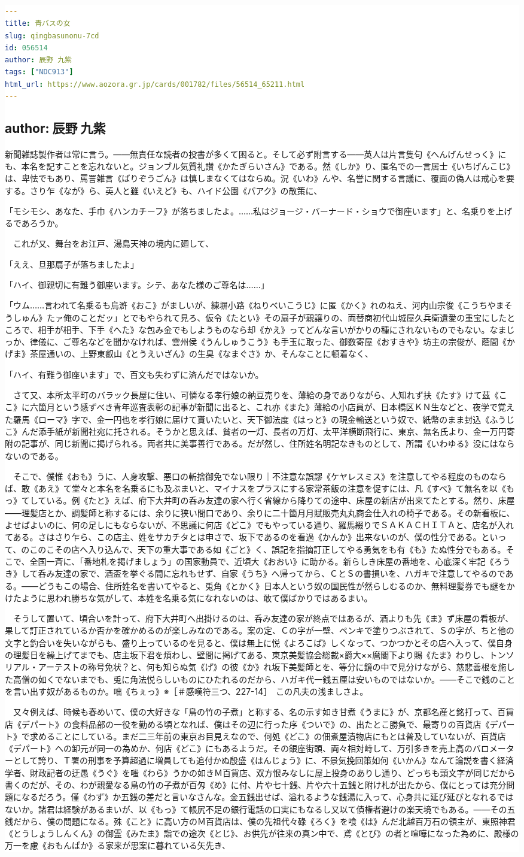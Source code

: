 ```yaml
---
title: 青バスの女
slug: qingbasunonu-7cd
id: 056514
author: 辰野 九紫
tags: ["NDC913"]
html_url: https://www.aozora.gr.jp/cards/001782/files/56514_65211.html
---
```


## author: 辰野 九紫

新聞雑誌製作者は常に言う。――無責任な読者の投書が多くて困ると。そして必ず附言する――英人は片言隻句《へんげんせっく》にも、本名を記すことを忘れないと。ジョンブル気質礼讃《かたぎらいさん》である。然《しか》り、匿名での一言居士《いちげんこじ》は、卑怯でもあり、罵詈雑言《ばりぞうごん》は慎しまなくてはならぬ。況《いわ》んや、名誉に関する言議に、覆面の偽人は戒心を要する。さり乍《なが》ら、英人と雖《いえど》も、ハイド公園《パアク》の散策に、

「モシモシ、あなた、手巾《ハンカチーフ》が落ちましたよ。……私はジョージ・バーナード・ショウで御座います」と、名乗りを上げるであろうか。

　これが又、舞台をお江戸、湯島天神の境内に廻して、

「ええ、旦那扇子が落ちましたよ」

「ハイ、御親切に有難う御座います。シテ、あなた様のご尊名は……」

「ウム……言われて名乗るも烏滸《おこ》がましいが、練塀小路《ねりべいこうじ》に匿《かく》れのねえ、河内山宗俊《こうちやまそうしゅん》たァ俺のことだッ」とでもやられて見ろ、仮令《たとい》その扇子が親譲りの、両替商初代山城屋久兵衛遺愛の重宝にしたところで、相手が相手、下手《へた》な包み金でもしようものなら却《かえ》ってどんな言いがかりの種にされないものでもない。なまじっか、律儀に、ご尊名などを聞かなければ、雲州侯《うんしゅうこう》も手玉に取った、御数寄屋《おすきや》坊主の宗俊が、蔭間《かげま》茶屋通いの、上野東叡山《とうえいざん》の生臭《なまぐさ》か、そんなことに頓着なく、

「ハイ、有難う御座います」で、百文も失わずに済んだではないか。

　さて又、本所太平町のバラック長屋に住い、可憐なる孝行娘の納豆売りを、薄給の身でありながら、人知れず扶《たす》けて茲《ここ》に六箇月という感ずべき青年巡査表彰の記事が新聞に出ると、これ亦《また》薄給の小店員が、日本橋区ＫＮ生などと、夜学で覚えた羅馬《ローマ》字で、金一円也を孝行娘に届けて貰いたいと、天下御法度《はっと》の現金輸送という奴で、紙幣のまま封込《ふうじこ》んだ添手紙が新聞社宛に托される。そうかと思えば、貧者の一灯、長者の万灯、太平洋横断飛行に、東京、無名氏より、金一万円寄附の記事が、同じ新聞に掲げられる。両者共に美事善行である。だが然し、住所姓名明記なきものとして、所謂《いわゆる》没にはならないのである。

　そこで、僕惟《おも》うに、人身攻撃、悪口の斬捨御免でない限り｜不注意な誤謬《ケヤレスミス》を注意してやる程度のものならば、敢《あえ》て堂々と本名を名乗るにも及ぶまいと、マイナスをプラスにする家常茶飯の注意を促すには、凡《すべ》て無名を以《もっ》てしている。例《たと》えば、府下大井町の呑み友達の家へ行く省線から降りての途中、床屋の新店が出来てたとする。然り、床屋――理髪店とか、調髪師と称するには、余りに狭い間口であり、余りに二十箇月月賦販売丸丸商会仕入れの椅子である。その新看板に、よせばよいのに、何の足しにもならないが、不思議に何店《どこ》でもやっている通り、羅馬綴りでＳＡＫＡＣＨＩＴＡと、店名が入れてある。さはさり乍ら、この店主、姓をサカチタとは申さで、坂下であるのを看過《かんか》出来ないのが、僕の性分である。といって、のこのこその店へ入り込んで、天下の重大事である如《ごと》く、誤記を指摘訂正してやる勇気をも有《も》たぬ性分でもある。そこで、全国一斉に、「番地札を掲げましょう」の国家動員で、近頃大《おおい》に助かる。新らしき床屋の番地を、心底深く牢記《ろうき》して呑み友達の家で、酒盃を挙ぐる間に忘れもせず、自家《うち》へ帰ってから、ＣとＳの書損いを、ハガキで注意してやるのである。――どうもこの場合、住所姓名を書いてやると、兎角《とかく》日本人という奴の国民性が然らしむるのか、無料理髪券でも謎をかけたように思われ勝ちな気がして、本姓を名乗る気になれないのは、敢て僕ばかりではあるまい。

　そうして置いて、頃合いを計って、府下大井町へ出掛けるのは、呑み友達の家が終点ではあるが、酒よりも先《ま》ず床屋の看板が、果して訂正されているか否かを確かめるのが楽しみなのである。案の定、Ｃの字が一壁、ペンキで塗りつぶされて、Ｓの字が、ちと他の文字と釣合いを失いながらも、盛り上っているのを見ると、僕は無上に悦《よろこば》しくなって、つかつかとその店へ入って、僕自身の理髪日を繰上げてまでも、店主坂下君を煩わし、壁間に掲げてある、東京美髪協会総裁×爵大××麿閣下より賜《たま》わりし、トンソリアル・アーテストの称号免状？と、何も知らぬ気《げ》の彼《か》れ坂下美髪師とを、等分に鏡の中で見分けながら、慈悲善根を施した高僧の如くでないまでも、兎に角法悦らしいものにひたれるのだから、ハガキ代一銭五厘は安いものではないか。――そこで銭のことを言い出す奴があるものか。咄《ちぇっ》※［＃感嘆符三つ、227-14］　この凡夫の浅ましさよ。



　又々例えば、時候も春めいて、僕の大好きな「鳥の竹の子煮」と称する、名の示す如き甘煮《うまに》が、京都名産と銘打って、百貨店《デパート》の食料品部の一役を勤める頃となれば、僕はその辺に行った序《ついで》の、出たとこ勝負で、最寄りの百貨店《デパート》で求めることにしている。まだ二三年前の東京お目見えなので、何処《どこ》の佃煮屋漬物店にもとは普及していないが、百貨店《デパート》への卸元が同一の為めか、何店《どこ》にもあるようだ。その銀座街頭、両々相対峙して、万引多きを売上高のバロメーターとして誇り、Ｔ署の刑事を予算超過に増員しても追付かぬ殷盛《はんじょう》に、不景気挽回策如何《いかん》なんて論説を書く経済学者、財政記者の迂愚《うぐ》を嗤《わら》うかの如きＭ百貨店、双方恨みなしに屋上投身のありし通り、どっちも頭文字が同じだから書くのだが、その、わが親愛なる鳥の竹の子煮が百匁《め》に付、片や七十銭、片や六十五銭と附け札が出たから、僕にとっては充分問題になるだろう。僅《わず》か五銭の差だと言いなさんな。金五銭出せば、溢れるような銭湯に入って、心身共に延び延びとなれるではないか。諸君は経験があるまいが、以《もっ》て帳尻不足の銀行電話の口実にもなるし又以て債権者避けの楽天境でもある。――その五銭だから、僕の問題になる。殊《こと》に高い方のＭ百貨店は、僕の先祖代々碌《ろく》を喰《は》んだ北越百万石の領主が、東照神君《とうしょうしんくん》の御霊《みたま》詣での途次《とじ》、お供先が往来の真ン中で、鳶《とび》の者と喧嘩になった為めに、殿様の万一を慮《おもんぱか》る家来が思案に暮れている矢先き、
